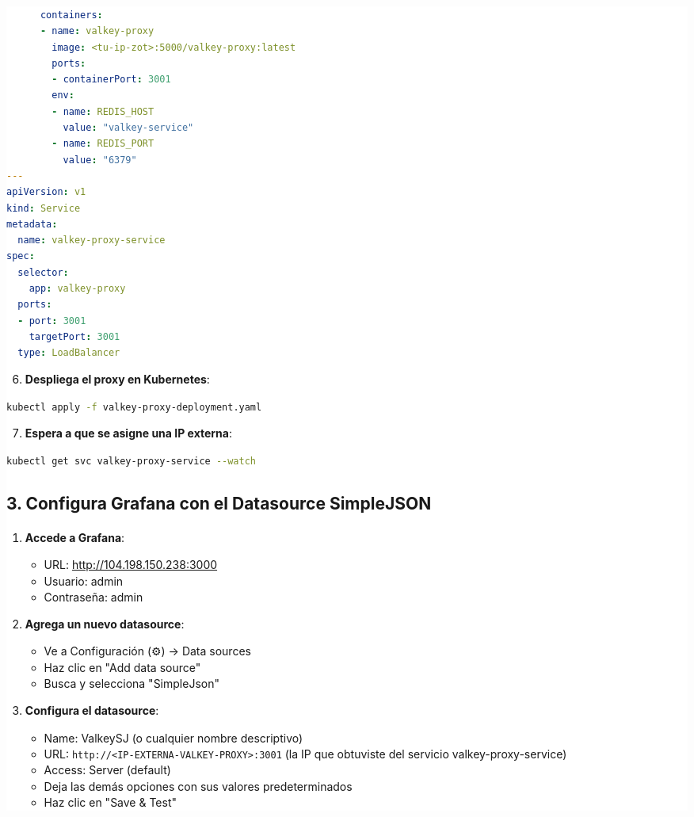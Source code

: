 ```yaml
      containers:
      - name: valkey-proxy
        image: <tu-ip-zot>:5000/valkey-proxy:latest
        ports:
        - containerPort: 3001
        env:
        - name: REDIS_HOST
          value: "valkey-service"
        - name: REDIS_PORT
          value: "6379"
---
apiVersion: v1
kind: Service
metadata:
  name: valkey-proxy-service
spec:
  selector:
    app: valkey-proxy
  ports:
  - port: 3001
    targetPort: 3001
  type: LoadBalancer
```

6. **Despliega el proxy en Kubernetes**:
```bash
kubectl apply -f valkey-proxy-deployment.yaml
```

7. **Espera a que se asigne una IP externa**:
```bash
kubectl get svc valkey-proxy-service --watch
```

## 3. Configura Grafana con el Datasource SimpleJSON

1. **Accede a Grafana**:
   - URL: http://104.198.150.238:3000
   - Usuario: admin
   - Contraseña: admin

2. **Agrega un nuevo datasource**:
   - Ve a Configuración (⚙️) → Data sources
   - Haz clic en "Add data source"
   - Busca y selecciona "SimpleJson"

3. **Configura el datasource**:
   - Name: ValkeySJ (o cualquier nombre descriptivo)
   - URL: `http://<IP-EXTERNA-VALKEY-PROXY>:3001` (la IP que obtuviste del servicio valkey-proxy-service)
   - Access: Server (default)
   - Deja las demás opciones con sus valores predeterminados
   - Haz clic en "Save & Test"
